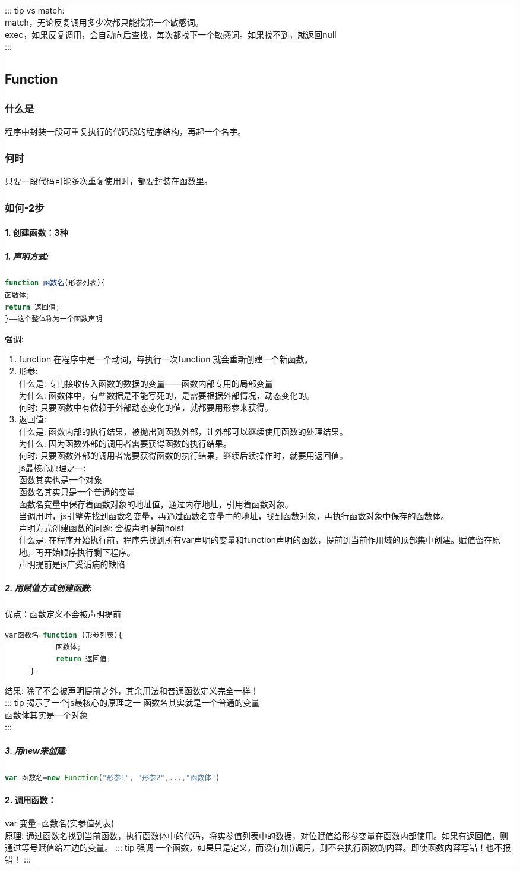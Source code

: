 ::: tip vs match:   
match，无论反复调用多少次都只能找第一个敏感词。  
exec，如果反复调用，会自动向后查找，每次都找下一个敏感词。如果找不到，就返回null  
::: 
## Function
### 什么是
程序中封装一段可重复执行的代码段的程序结构，再起一个名字。
### 何时 
只要一段代码可能多次重复使用时，都要封装在函数里。
### 如何-2步 
#### 1. 创建函数：3种
##### 1. 声明方式:
```js 
function 函数名(形参列表){
函数体;
return 返回值;
}——这个整体称为一个函数声明
```
强调: 
1. function 在程序中是一个动词，每执行一次function 就会重新创建一个新函数。  
2. 形参:   
什么是: 专门接收传入函数的数据的变量——函数内部专用的局部变量  
为什么: 函数体中，有些数据是不能写死的，是需要根据外部情况，动态变化的。  
何时: 只要函数中有依赖于外部动态变化的值，就都要用形参来获得。  
3. 返回值:   
什么是: 函数内部的执行结果，被抛出到函数外部，让外部可以继续使用函数的处理结果。  
为什么: 因为函数外部的调用者需要获得函数的执行结果。  
何时: 只要函数外部的调用者需要获得函数的执行结果，继续后续操作时，就要用返回值。  
js最核心原理之一:   
函数其实也是一个对象  
函数名其实只是一个普通的变量  
函数名变量中保存着函数对象的地址值，通过内存地址，引用着函数对象。  
当调用时，js引擎先找到函数名变量，再通过函数名变量中的地址，找到函数对象，再执行函数对象中保存的函数体。  
声明方式创建函数的问题: 会被声明提前hoist  
什么是: 在程序开始执行前，程序先找到所有var声明的变量和function声明的函数，提前到当前作用域的顶部集中创建。赋值留在原地。再开始顺序执行剩下程序。  
声明提前是js广受诟病的缺陷  
##### 2. 用赋值方式创建函数: 
优点：函数定义不会被声明提前
```js  
var函数名=function (形参列表){
			函数体;
			return 返回值;
      }
```
结果: 除了不会被声明提前之外，其余用法和普通函数定义完全一样！  
::: tip 揭示了一个js最核心的原理之一
函数名其实就是一个普通的变量  
函数体其实是一个对象  
:::
##### 3. 用new来创建: 
```js
var 函数名=new Function("形参1", "形参2",...,"函数体")
```
#### 2. 调用函数：
var 变量=函数名(实参值列表)  
原理: 通过函数名找到当前函数，执行函数体中的代码，将实参值列表中的数据，对位赋值给形参变量在函数内部使用。如果有返回值，则通过等号赋值给左边的变量。 
::: tip  强调
一个函数，如果只是定义，而没有加()调用，则不会执行函数的内容。即使函数内容写错！也不报错！ 
::: 
